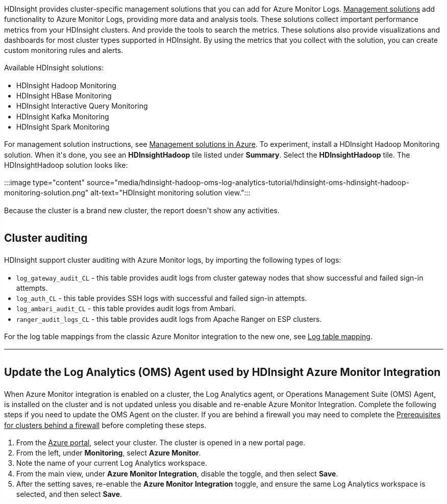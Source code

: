 HDInsight provides cluster-specific management solutions that you can add for Azure Monitor Logs. [Management solutions](/previous-versions/azure/azure-monitor/insights/solutions) add functionality to Azure Monitor Logs, providing more data and analysis tools. These solutions collect important performance metrics from your HDInsight clusters. And provide the tools to search the metrics. These solutions also provide visualizations and dashboards for most cluster types supported in HDInsight. By using the metrics that you collect with the solution, you can create custom monitoring rules and alerts.

Available HDInsight solutions:

* HDInsight Hadoop Monitoring
* HDInsight HBase Monitoring
* HDInsight Interactive Query Monitoring
* HDInsight Kafka Monitoring
* HDInsight Spark Monitoring

For management solution instructions, see [Management solutions in Azure](/previous-versions/azure/azure-monitor/insights/solutions#install-a-monitoring-solution). To experiment, install a HDInsight Hadoop Monitoring solution. When it's done, you see an **HDInsightHadoop** tile listed under **Summary**. Select the **HDInsightHadoop** tile. The HDInsightHadoop solution looks like:

:::image type="content" source="media/hdinsight-hadoop-oms-log-analytics-tutorial/hdinsight-oms-hdinsight-hadoop-monitoring-solution.png" alt-text="HDInsight monitoring solution view.":::

Because the cluster is a brand new cluster, the report doesn't show any activities.

## Cluster auditing

HDInsight support cluster auditing with Azure Monitor logs, by importing the following types of logs:

* `log_gateway_audit_CL` - this table provides audit logs from cluster gateway nodes that show successful and failed sign-in attempts.
* `log_auth_CL` - this table provides SSH logs with successful and failed sign-in attempts.
* `log_ambari_audit_CL` - this table provides audit logs from Ambari.
* `ranger_audit_logs_CL` - this table provides audit logs from Apache Ranger on ESP clusters.

For the log table mappings from the classic Azure Monitor integration to the new one, see [Log table mapping](monitor-hdinsight-reference.md#log-table-mapping).

---

## Update the Log Analytics (OMS) Agent used by HDInsight Azure Monitor Integration

When Azure Monitor integration is enabled on a cluster, the Log Analytics agent, or Operations Management Suite (OMS) Agent, is installed on the cluster and is not updated unless you disable and re-enable Azure Monitor Integration. Complete the following steps if you need to update the OMS Agent on the cluster. If you are behind a firewall you may need to complete the [Prerequisites for clusters behind a firewall](hdinsight-hadoop-oms-log-analytics-tutorial.md?tabs=previous#oms-with-firewall) before completing these steps.

1. From the [Azure portal](https://portal.azure.com/), select your cluster. The cluster is opened in a new portal page.
1. From the left, under **Monitoring**, select **Azure Monitor**.
1. Note the name of your current Log Analytics workspace.
1. From the main view, under **Azure Monitor Integration**, disable the toggle, and then select **Save**. 
1. After the setting saves, re-enable the **Azure Monitor Integration** toggle, and ensure the same Log Analytics workspace is selected, and then select **Save**.
